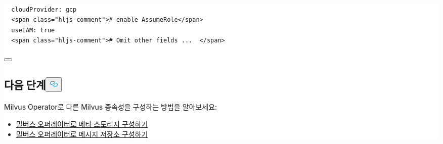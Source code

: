       cloudProvider: gcp
      <span class="hljs-comment"># enable AssumeRole</span>
      useIAM: true
      <span class="hljs-comment"># Omit other fields ...  </span>
<button class="copy-code-btn"></button></code></pre></li>
</ul>
<h2 id="Whats-next" class="common-anchor-header">다음 단계<button data-href="#Whats-next" class="anchor-icon" translate="no">
      <svg translate="no"
        aria-hidden="true"
        focusable="false"
        height="20"
        version="1.1"
        viewBox="0 0 16 16"
        width="16"
      >
        <path
          fill="#0092E4"
          fill-rule="evenodd"
          d="M4 9h1v1H4c-1.5 0-3-1.69-3-3.5S2.55 3 4 3h4c1.45 0 3 1.69 3 3.5 0 1.41-.91 2.72-2 3.25V8.59c.58-.45 1-1.27 1-2.09C10 5.22 8.98 4 8 4H4c-.98 0-2 1.22-2 2.5S3 9 4 9zm9-3h-1v1h1c1 0 2 1.22 2 2.5S13.98 12 13 12H9c-.98 0-2-1.22-2-2.5 0-.83.42-1.64 1-2.09V6.25c-1.09.53-2 1.84-2 3.25C6 11.31 7.55 13 9 13h4c1.45 0 3-1.69 3-3.5S14.5 6 13 6z"
        ></path>
      </svg>
    </button></h2><p>Milvus Operator로 다른 Milvus 종속성을 구성하는 방법을 알아보세요:</p>
<ul>
<li><a href="/docs/ko/meta_storage_operator.md">밀버스 오퍼레이터로 메타 스토리지 구성하기</a></li>
<li><a href="/docs/ko/message_storage_operator.md">밀버스 오퍼레이터로 메시지 저장소 구성하기</a></li>
</ul>
